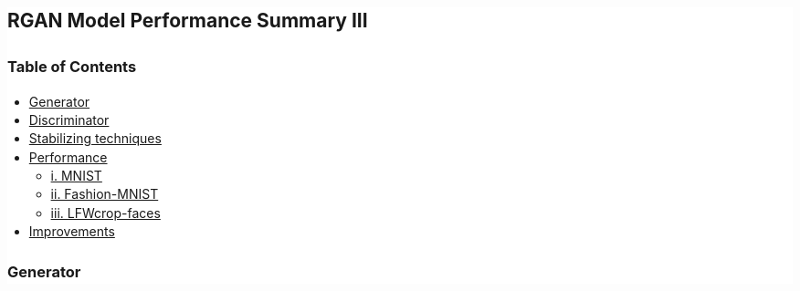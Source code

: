 ## RGAN Model Performance Summary III

### Table of Contents 

* [Generator](#Generator)
* [Discriminator](#Discriminator)
* [Stabilizing techniques](#Stabilizing-techniques)
* [Performance](#Performance)
    * [i. MNIST](#i-MNIST)
    * [ii. Fashion-MNIST](#ii-Fashion-MNIST)
    * [iii. LFWcrop-faces](#iii-LFWcrop-faces)
* [Improvements](#Improvements)

### Generator

<p align="center">